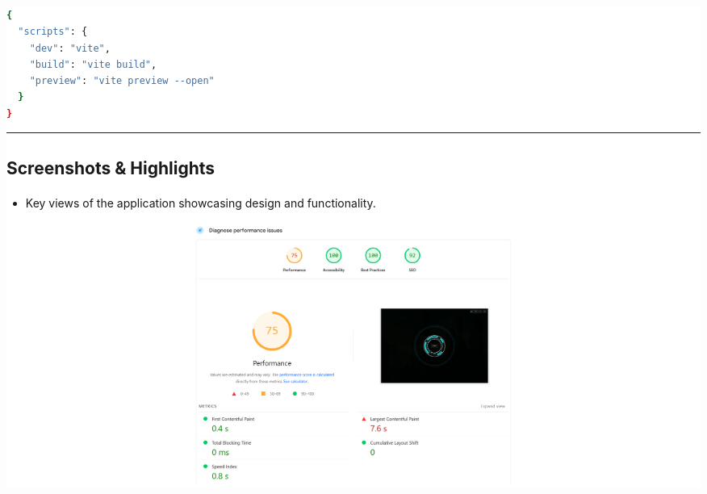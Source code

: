 ```bash
{
  "scripts": {
    "dev": "vite",
    "build": "vite build",
    "preview": "vite preview --open"
  }
}
```
---

## Screenshots & Highlights

- Key views of the application showcasing design and functionality.

<p align="center">
  <img src="./src/screenshot/screenshot1.png" alt="lighthousedesktop" width="400"/>